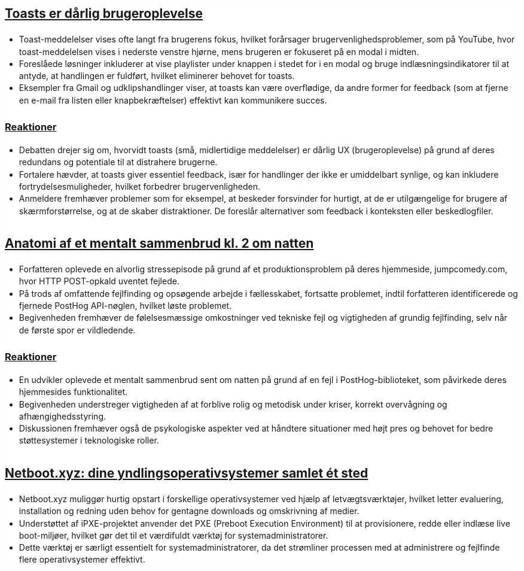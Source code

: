 ## [Toasts er dårlig brugeroplevelse](https://maxschmitt.me/posts/toasts-bad-ux)

- Toast-meddelelser vises ofte langt fra brugerens fokus, hvilket forårsager brugervenlighedsproblemer, som på YouTube, hvor toast-meddelelsen vises i nederste venstre hjørne, mens brugeren er fokuseret på en modal i midten.
- Foreslåede løsninger inkluderer at vise playlister under knappen i stedet for i en modal og bruge indlæsningsindikatorer til at antyde, at handlingen er fuldført, hvilket eliminerer behovet for toasts.
- Eksempler fra Gmail og udklipshandlinger viser, at toasts kan være overflødige, da andre former for feedback (som at fjerne en e-mail fra listen eller knapbekræftelser) effektivt kan kommunikere succes.

### [Reaktioner](https://news.ycombinator.com/item?id=41298794)

- Debatten drejer sig om, hvorvidt toasts (små, midlertidige meddelelser) er dårlig UX (brugeroplevelse) på grund af deres redundans og potentiale til at distrahere brugerne.
- Fortalere hævder, at toasts giver essentiel feedback, især for handlinger der ikke er umiddelbart synlige, og kan inkludere fortrydelsesmuligheder, hvilket forbedrer brugervenligheden.
- Anmeldere fremhæver problemer som for eksempel, at beskeder forsvinder for hurtigt, at de er utilgængelige for brugere af skærmforstørrelse, og at de skaber distraktioner. De foreslår alternativer som feedback i konteksten eller beskedlogfiler.

## [Anatomi af et mentalt sammenbrud kl. 2 om natten](https://zarar.dev/anatomy-of-a-mental-breakdown/)

- Forfatteren oplevede en alvorlig stressepisode på grund af et produktionsproblem på deres hjemmeside, jumpcomedy.com, hvor HTTP POST-opkald uventet fejlede.
- På trods af omfattende fejlfinding og opsøgende arbejde i fællesskabet, fortsatte problemet, indtil forfatteren identificerede og fjernede PostHog API-nøglen, hvilket løste problemet.
- Begivenheden fremhæver de følelsesmæssige omkostninger ved tekniske fejl og vigtigheden af grundig fejlfinding, selv når de første spor er vildledende.

### [Reaktioner](https://news.ycombinator.com/item?id=41300368)

- En udvikler oplevede et mentalt sammenbrud sent om natten på grund af en fejl i PostHog-biblioteket, som påvirkede deres hjemmesides funktionalitet.
- Begivenheden understreger vigtigheden af at forblive rolig og metodisk under kriser, korrekt overvågning og afhængighedsstyring.
- Diskussionen fremhæver også de psykologiske aspekter ved at håndtere situationer med højt pres og behovet for bedre støttesystemer i teknologiske roller.

## [Netboot.xyz: dine yndlingsoperativsystemer samlet ét sted](https://netboot.xyz/)

- Netboot.xyz muliggør hurtig opstart i forskellige operativsystemer ved hjælp af letvægtsværktøjer, hvilket letter evaluering, installation og redning uden behov for gentagne downloads og omskrivning af medier.
- Understøttet af iPXE-projektet anvender det PXE (Preboot Execution Environment) til at provisionere, redde eller indlæse live boot-miljøer, hvilket gør det til et værdifuldt værktøj for systemadministratorer.
- Dette værktøj er særligt essentielt for systemadministratorer, da det strømliner processen med at administrere og fejlfinde flere operativsystemer effektivt.
